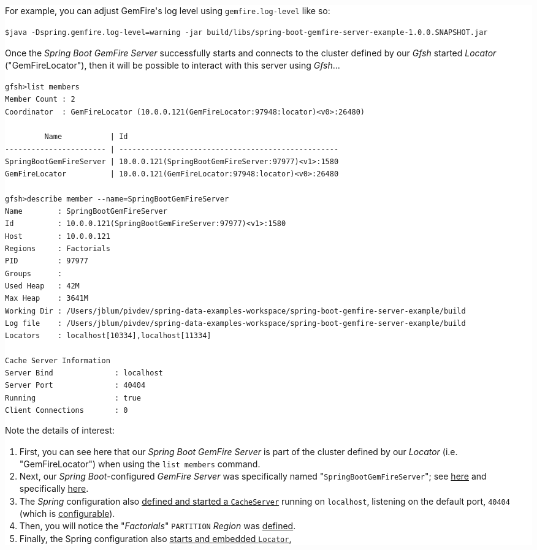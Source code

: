 For example, you can adjust GemFire's log level using `gemfire.log-level` like so:

```
$java -Dspring.gemfire.log-level=warning -jar build/libs/spring-boot-gemfire-server-example-1.0.0.SNAPSHOT.jar
```

Once the *Spring Boot GemFire Server* successfully starts and connects to the cluster defined by
our *Gfsh* started *Locator* ("GemFireLocator"), then it will be possible to interact with this server
using *Gfsh*...

```
gfsh>list members
Member Count : 2
Coordinator  : GemFireLocator (10.0.0.121(GemFireLocator:97948:locator)<v0>:26480)

         Name           | Id
----------------------- | --------------------------------------------------
SpringBootGemFireServer | 10.0.0.121(SpringBootGemFireServer:97977)<v1>:1580
GemFireLocator          | 10.0.0.121(GemFireLocator:97948:locator)<v0>:26480

gfsh>describe member --name=SpringBootGemFireServer
Name        : SpringBootGemFireServer
Id          : 10.0.0.121(SpringBootGemFireServer:97977)<v1>:1580
Host        : 10.0.0.121
Regions     : Factorials
PID         : 97977
Groups      :
Used Heap   : 42M
Max Heap    : 3641M
Working Dir : /Users/jblum/pivdev/spring-data-examples-workspace/spring-boot-gemfire-server-example/build
Log file    : /Users/jblum/pivdev/spring-data-examples-workspace/spring-boot-gemfire-server-example/build
Locators    : localhost[10334],localhost[11334]

Cache Server Information
Server Bind              : localhost
Server Port              : 40404
Running                  : true
Client Connections       : 0
```

Note the details of interest:

1. First, you can see here that our *Spring Boot GemFire Server* is part of the cluster
defined by our *Locator* (i.e. "GemFireLocator") when using the `list members` command.
2. Next, our *Spring Boot*-configured *GemFire Server* was specifically named "`SpringBootGemFireServer`";
see [here](https://github.com/jxblum/spring-boot-gemfire-server-example/blob/master/src/main/java/org/example/SpringBootGemFireServer.java#L67)
and specifically [here](https://github.com/jxblum/spring-boot-gemfire-server-example/blob/master/src/main/java/org/example/SpringBootGemFireServer.java#L82-L84).
3. The *Spring* configuration also [defined and started a `CacheServer`](https://github.com/jxblum/spring-boot-gemfire-server-example/blob/master/src/main/java/org/example/SpringBootGemFireServer.java#L97-L113)
running on `localhost`, listening on the default port, `40404` (which is [configurable](https://github.com/jxblum/spring-boot-gemfire-server-example/blob/master/src/main/resources/application.properties#L1-L3)).
4. Then, you will notice the "_Factorials_" `PARTITION` *Region* was [defined](https://github.com/jxblum/spring-boot-gemfire-server-example/blob/master/src/main/java/org/example/SpringBootGemFireServer.java#L115-L128).
5. Finally, the Spring configuration also [starts and embedded `Locator`](https://github.com/jxblum/spring-boot-gemfire-server-example/blob/master/src/main/java/org/example/SpringBootGemFireServer.java#L75-L77),